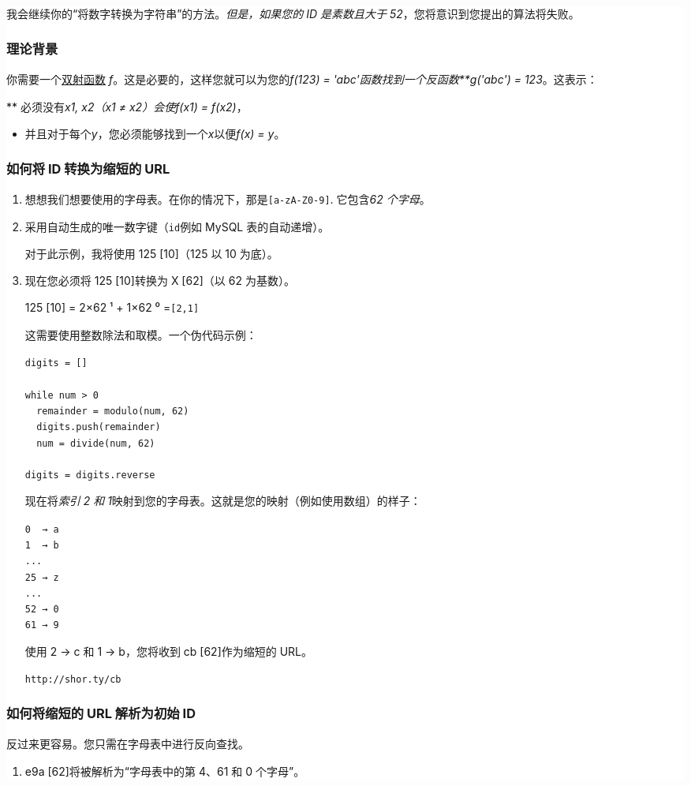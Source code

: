 我会继续你的“将数字转换为字符串”的方法。*但是，如果您的 ID 是素数且大于 52*，您将意识到您提出的算法将失败。

### 理论背景

你需要一个[双射函数](http://en.wikipedia.org/wiki/Bijection) *f*。这是必要的，这样您就可以为您的*f(123) = 'abc'函数找到一个反函数**g('abc') = 123*。这表示：

 **   必须没有*x1, x2（x1 ≠ x2）*会使*f(x1) = f(x2)*，
*   并且对于每个*y*，您必须能够找到一个*x*以便*f(x) = y*。

### 如何将 ID 转换为缩短的 URL

1.  想想我们想要使用的字母表。在你的情况下，那是`[a-zA-Z0-9]`. 它包含*62 个字母*。
2.  采用自动生成的唯一数字键（`id`例如 MySQL 表的自动递增）。

    对于此示例，我将使用 125 [10]（125 以 10 为底）。

3.  现在您必须将 125 [10]转换为 X [62]（以 62 为基数）。

    125 [10] = 2×62 ¹ + 1×62 ⁰ =`[2,1]`

    这需要使用整数除法和取模。一个伪代码示例：

    ```
    digits = []

    while num > 0
      remainder = modulo(num, 62)
      digits.push(remainder)
      num = divide(num, 62)

    digits = digits.reverse 
    ```

    现在将*索引 2 和 1*映射到您的字母表。这就是您的映射（例如使用数组）的样子：

    ```
    0  → a
    1  → b
    ...
    25 → z
    ...
    52 → 0
    61 → 9 
    ```

    使用 2 → c 和 1 → b，您将收到 cb [62]作为缩短的 URL。

    ```
    http://shor.ty/cb 
    ```

### 如何将缩短的 URL 解析为初始 ID

反过来更容易。您只需在字母表中进行反向查找。

1.  e9a [62]将被解析为“字母表中的第 4、61 和 0 个字母”。
